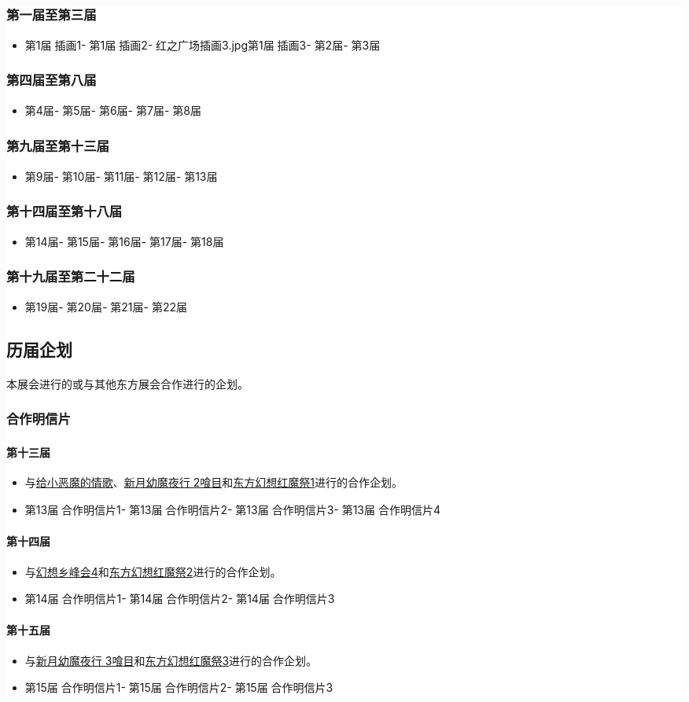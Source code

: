 

### 第一届至第三届
- [](./文件-红之广场插画1.jpg.md)第1届 插画1- [](./文件-红之广场插画2.jpg.md)第1届 插画2- 红之广场插画3.jpg第1届 插画3- [](./文件-红之广场插画4.jpg.md)第2届- [](./文件-红之广场3插画.jpg.md)第3届


### 第四届至第八届
- [](./文件-红之广场4插画.jpg.md)第4届- [](./文件-红之广场5插画.jpg.md)第5届- [](./文件-红之广场6插画.jpg.md)第6届- [](./文件-红之广场7插画.jpg.md)第7届- [](./文件-红之广场8插画.jpg.md)第8届


### 第九届至第十三届
- [](./文件-红之广场9插画.jpg.md)第9届- [](./文件-红之广场10插画.jpg.md)第10届- [](./文件-红之广场11插画.jpg.md)第11届- [](./文件-红之广场12插画.jpg.md)第12届- [](./文件-红之广场13插画.jpg.md)第13届


### 第十四届至第十八届
- [](./文件-红之广场14插画.jpg.md)第14届- [](./文件-红之广场15插画.jpg.md)第15届- [](./文件-红之广场16插画.jpg.md)第16届- [](./文件-红之广场17插画.jpg.md)第17届- [](./文件-红之广场18插画.jpg.md)第18届


### 第十九届至第二十二届
- [](./文件-红之广场19插画.jpg.md)第19届- [](./文件-红之广场20插画.jpg.md)第20届- [](./文件-红之广场21插画.jpg.md)第21届- [](./文件-红之广场22插画.jpg.md)第22届


## 历届企划
  
本展会进行的或与其他东方展会合作进行的企划。
  


### 合作明信片

#### 第十三届
- 与[给小恶魔的情歌](./给小恶魔的情歌.md)、[新月幼魔夜行 2喰目](./新月幼魔夜行.md)和[东方幻想红魔祭1](./东方幻想红魔祭.md)进行的合作企划。

- [](./文件-红小新幻合作明信片1.jpg.md)第13届 合作明信片1- [](./文件-红小新幻合作明信片2.jpg.md)第13届 合作明信片2- [](./文件-红小新幻合作明信片3.jpg.md)第13届 合作明信片3- [](./文件-红小新幻合作明信片4.jpg.md)第13届 合作明信片4


#### 第十四届
- 与[幻想乡峰会4](./幻想乡峰会.md)和[东方幻想红魔祭2](./东方幻想红魔祭.md)进行的合作企划。

- [](./文件-红峰幻合作明信片1.jpg.md)第14届 合作明信片1- [](./文件-红峰幻合作明信片2.jpg.md)第14届 合作明信片2- [](./文件-红峰幻合作明信片3.jpg.md)第14届 合作明信片3


#### 第十五届
- 与[新月幼魔夜行 3喰目](./新月幼魔夜行.md)和[东方幻想红魔祭3](./东方幻想红魔祭.md)进行的合作企划。

- [](./文件-红新幻合作明信片1.jpg.md)第15届 合作明信片1- [](./文件-红新幻合作明信片2.jpg.md)第15届 合作明信片2- [](./文件-红新幻合作明信片3.jpg.md)第15届 合作明信片3

